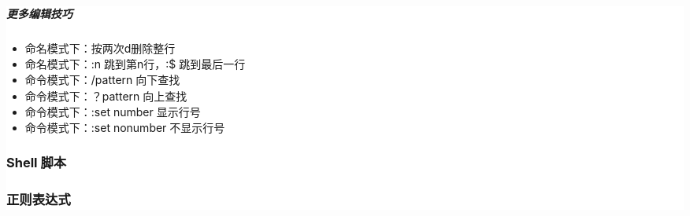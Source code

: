 

##### 更多编辑技巧 
  * 命名模式下：按两次d删除整行
  * 命名模式下：:n 跳到第n行，:$ 跳到最后一行
  * 命令模式下：/pattern   向下查找
  * 命令模式下：？pattern   向上查找
  * 命令模式下：:set number  显示行号
  * 命令模式下：:set nonumber  不显示行号



### Shell 脚本 

### 正则表达式 

